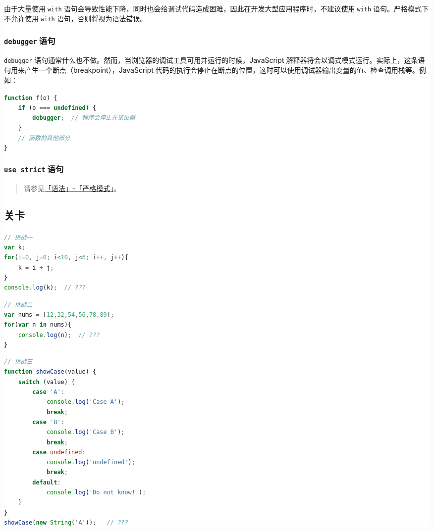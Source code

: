 由于大量使用 `with` 语句会导致性能下降，同时也会给调试代码造成困难，因此在开发大型应用程序时，不建议使用 `with` 语句。严格模式下不允许使用 `with` 语句，否则将视为语法错误。

### `debugger` 语句

`debugger` 语句通常什么也不做。然而，当浏览器的调试工具可用并运行的时候，JavaScript 解释器将会以调式模式运行。实际上，这条语句用来产生一个断点（breakpoint），JavaScript 代码的执行会停止在断点的位置，这时可以使用调试器输出变量的值、检查调用栈等。例如：

``` javascript
function f(o) {
    if (o === undefined) {
        debugger;  // 程序会停止在该位置
    }
    // 函数的其他部分
}
```

### `use strict` 语句

> 请参见[「语法」-「严格模式」](https://github.com/stone0090/javascript-lessons/tree/master/1.3-Syntax#严格模式)。

## 关卡

``` javascript
// 挑战一
var k;
for(i=0, j=0; i<10, j<6; i++, j++){
    k = i + j;
}
console.log(k);  // ???
```

``` javascript
// 挑战二
var nums = [12,32,54,56,78,89];
for(var n in nums){
    console.log(n);  // ???
}
```

``` javascript
// 挑战三
function showCase(value) {
    switch (value) {
        case 'A':
            console.log('Case A');
            break;
        case 'B':
            console.log('Case B');
            break;
        case undefined:
            console.log('undefined');
            break;
        default:
            console.log('Do not know!');
    }
}
showCase(new String('A'));   // ???
```
